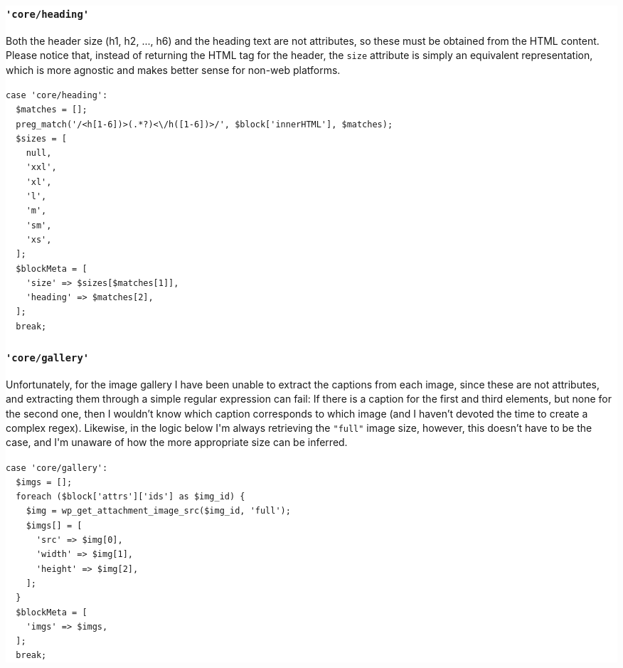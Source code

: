 ### <code>'core/heading'</code>

Both the header size (h1, h2, ..., h6) and the heading text are not attributes, so these must be obtained from the HTML content. Please notice that, instead of returning the HTML tag for the header, the `size` attribute is simply an equivalent representation, which is more agnostic and makes better sense for non-web platforms.

<div class="break-out">

 <pre><code class="language-php">case 'core/heading':
  $matches = [];
  preg_match('/&lt;h[1-6])&gt;(.*?)&lt;\/h([1-6])&gt;/', $block['innerHTML'], $matches);
  $sizes = [
    null,
    'xxl',
    'xl',
    'l',
    'm',
    'sm',
    'xs',
  ];
  $blockMeta = [
    'size' => $sizes[$matches[1]],
    'heading' => $matches[2],
  ];
  break;
</code></pre>
</div>

### <code>'core/gallery'</code>

Unfortunately, for the image gallery I have been unable to extract the captions from each image, since these are not attributes, and extracting them through a simple regular expression can fail: If there is a caption for the first and third elements, but none for the second one, then I wouldn’t know which caption corresponds to which image (and I haven’t devoted the time to create a complex regex). Likewise, in the logic below I'm always retrieving the `"full"` image size, however, this doesn’t have to be the case, and I'm unaware of how the more appropriate size can be inferred.

<pre><code class="language-php">case 'core/gallery':
  $imgs = [];
  foreach ($block['attrs']['ids'] as $img_id) {
    $img = wp_get_attachment_image_src($img_id, 'full');
    $imgs[] = [
      'src' => $img[0],
      'width' => $img[1],
      'height' => $img[2],
    ];
  }
  $blockMeta = [
    'imgs' => $imgs,
  ];
  break;
</code></pre>
